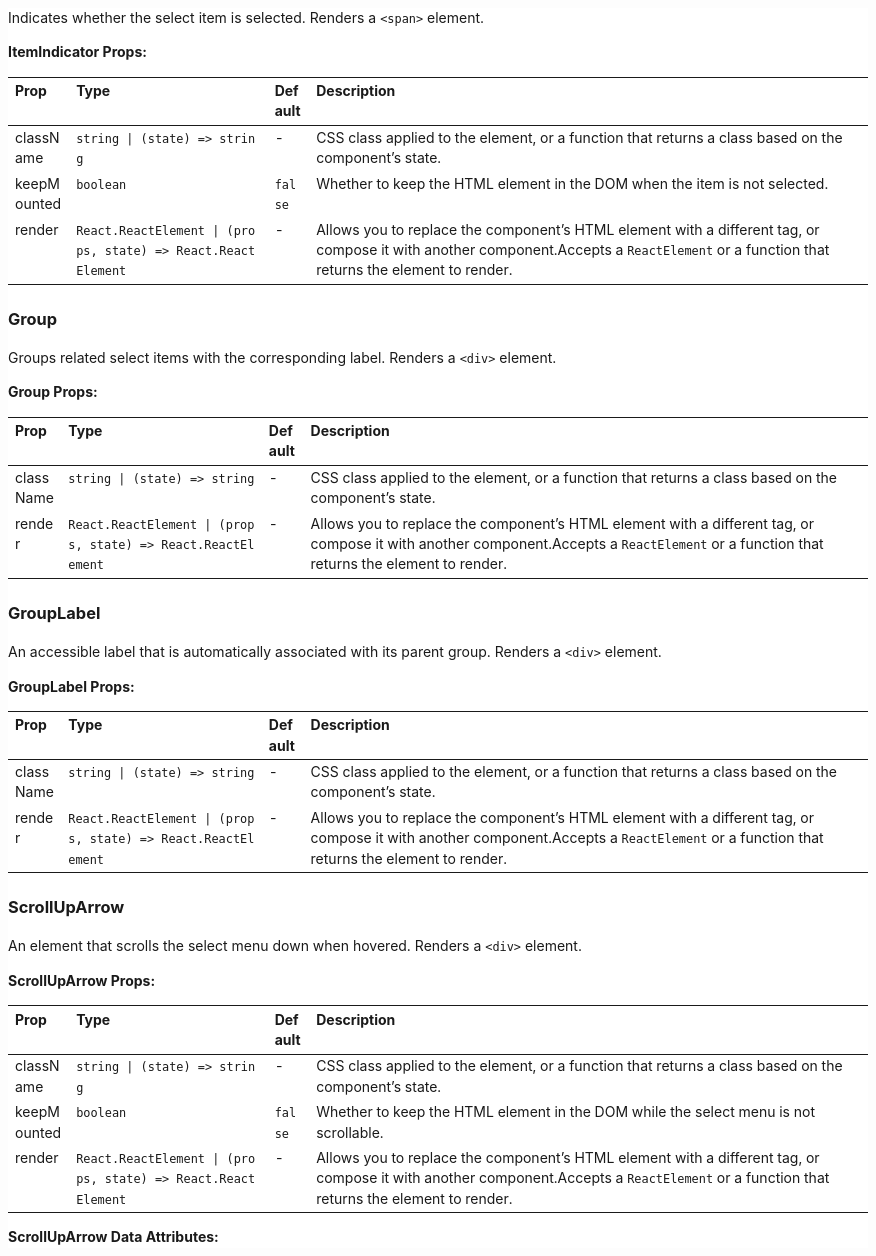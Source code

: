Indicates whether the select item is selected.
Renders a `<span>` element.

**ItemIndicator Props:**

| Prop        | Type                                                         | Default | Description                                                                                                                                                                                  |
| :---------- | :----------------------------------------------------------- | :------ | :------------------------------------------------------------------------------------------------------------------------------------------------------------------------------------------- |
| className   | `string \| (state) => string`                                | -       | CSS class applied to the element, or a function that&#xA;returns a class based on the component’s state.                                                                                     |
| keepMounted | `boolean`                                                    | `false` | Whether to keep the HTML element in the DOM when the item is not selected.                                                                                                                   |
| render      | `React.ReactElement \| (props, state) => React.ReactElement` | -       | Allows you to replace the component’s HTML element&#xA;with a different tag, or compose it with another component.Accepts a `ReactElement` or a function that returns the element to render. |

### Group

Groups related select items with the corresponding label.
Renders a `<div>` element.

**Group Props:**

| Prop      | Type                                                         | Default | Description                                                                                                                                                                                  |
| :-------- | :----------------------------------------------------------- | :------ | :------------------------------------------------------------------------------------------------------------------------------------------------------------------------------------------- |
| className | `string \| (state) => string`                                | -       | CSS class applied to the element, or a function that&#xA;returns a class based on the component’s state.                                                                                     |
| render    | `React.ReactElement \| (props, state) => React.ReactElement` | -       | Allows you to replace the component’s HTML element&#xA;with a different tag, or compose it with another component.Accepts a `ReactElement` or a function that returns the element to render. |

### GroupLabel

An accessible label that is automatically associated with its parent group.
Renders a `<div>` element.

**GroupLabel Props:**

| Prop      | Type                                                         | Default | Description                                                                                                                                                                                  |
| :-------- | :----------------------------------------------------------- | :------ | :------------------------------------------------------------------------------------------------------------------------------------------------------------------------------------------- |
| className | `string \| (state) => string`                                | -       | CSS class applied to the element, or a function that&#xA;returns a class based on the component’s state.                                                                                     |
| render    | `React.ReactElement \| (props, state) => React.ReactElement` | -       | Allows you to replace the component’s HTML element&#xA;with a different tag, or compose it with another component.Accepts a `ReactElement` or a function that returns the element to render. |

### ScrollUpArrow

An element that scrolls the select menu down when hovered.
Renders a `<div>` element.

**ScrollUpArrow Props:**

| Prop        | Type                                                         | Default | Description                                                                                                                                                                                  |
| :---------- | :----------------------------------------------------------- | :------ | :------------------------------------------------------------------------------------------------------------------------------------------------------------------------------------------- |
| className   | `string \| (state) => string`                                | -       | CSS class applied to the element, or a function that&#xA;returns a class based on the component’s state.                                                                                     |
| keepMounted | `boolean`                                                    | `false` | Whether to keep the HTML element in the DOM while the select menu is not scrollable.                                                                                                         |
| render      | `React.ReactElement \| (props, state) => React.ReactElement` | -       | Allows you to replace the component’s HTML element&#xA;with a different tag, or compose it with another component.Accepts a `ReactElement` or a function that returns the element to render. |

**ScrollUpArrow Data Attributes:**
